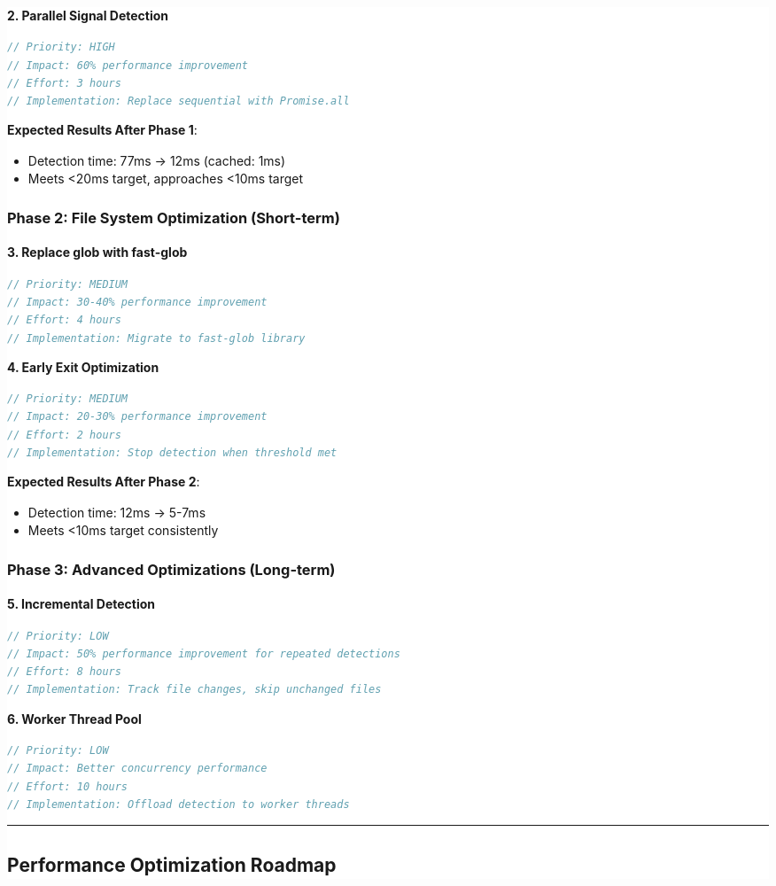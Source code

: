 **2. Parallel Signal Detection**
```javascript
// Priority: HIGH  
// Impact: 60% performance improvement
// Effort: 3 hours
// Implementation: Replace sequential with Promise.all
```

**Expected Results After Phase 1**:
- Detection time: 77ms → 12ms (cached: 1ms)
- Meets <20ms target, approaches <10ms target

### Phase 2: File System Optimization (Short-term)

**3. Replace glob with fast-glob**
```javascript
// Priority: MEDIUM
// Impact: 30-40% performance improvement
// Effort: 4 hours
// Implementation: Migrate to fast-glob library
```

**4. Early Exit Optimization**
```javascript
// Priority: MEDIUM
// Impact: 20-30% performance improvement
// Effort: 2 hours
// Implementation: Stop detection when threshold met
```

**Expected Results After Phase 2**:
- Detection time: 12ms → 5-7ms
- Meets <10ms target consistently

### Phase 3: Advanced Optimizations (Long-term)

**5. Incremental Detection**
```javascript
// Priority: LOW
// Impact: 50% performance improvement for repeated detections
// Effort: 8 hours
// Implementation: Track file changes, skip unchanged files
```

**6. Worker Thread Pool**
```javascript
// Priority: LOW
// Impact: Better concurrency performance
// Effort: 10 hours
// Implementation: Offload detection to worker threads
```

---

## Performance Optimization Roadmap
